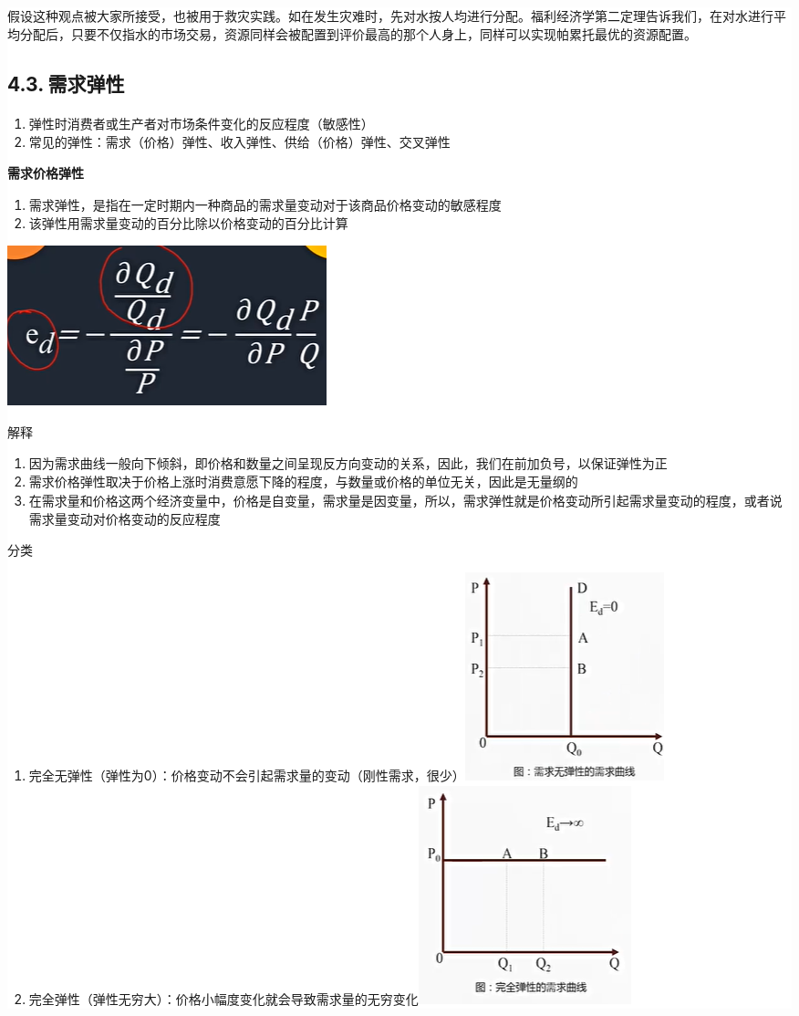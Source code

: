 假设这种观点被大家所接受，也被用于救灾实践。如在发生灾难时，先对水按人均进行分配。福利经济学第二定理告诉我们，在对水进行平均分配后，只要不仅指水的市场交易，资源同样会被配置到评价最高的那个人身上，同样可以实现帕累托最优的资源配置。

## 4.3. 需求弹性

1. 弹性时消费者或生产者对市场条件变化的反应程度（敏感性）
2. 常见的弹性：需求（价格）弹性、收入弹性、供给（价格）弹性、交叉弹性

**需求价格弹性**

1. 需求弹性，是指在一定时期内一种商品的需求量变动对于该商品价格变动的敏感程度
2. 该弹性用需求量变动的百分比除以价格变动的百分比计算

![1681121590551](image/lesson4/1681121590551.png)

解释

1. 因为需求曲线一般向下倾斜，即价格和数量之间呈现反方向变动的关系，因此，我们在前加负号，以保证弹性为正
2. 需求价格弹性取决于价格上涨时消费意愿下降的程度，与数量或价格的单位无关，因此是无量纲的
3. 在需求量和价格这两个经济变量中，价格是自变量，需求量是因变量，所以，需求弹性就是价格变动所引起需求量变动的程度，或者说需求量变动对价格变动的反应程度

分类

1. 完全无弹性（弹性为0）：价格变动不会引起需求量的变动（刚性需求，很少）![1681121815992](image/lesson4/1681121815992.png)
2. 完全弹性（弹性无穷大）：价格小幅度变化就会导致需求量的无穷变化![1681121882486](image/lesson4/1681121882486.png)
